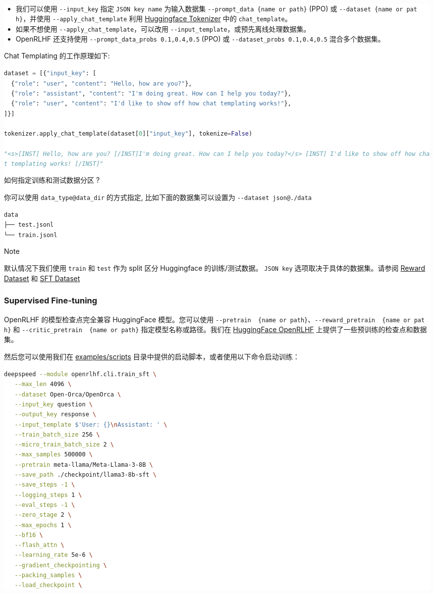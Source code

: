 - 我们可以使用 `--input_key` 指定 `JSON key name` 为输入数据集 `--prompt_data {name or path}` (PPO) 或 `--dataset {name or path}`，并使用 `--apply_chat_template` 利用 [Huggingface Tokenizer](https://huggingface.co/docs/transformers/main/en/chat_templating) 中的 `chat_template`。
- 如果不想使用 `--apply_chat_template`，可以改用 `--input_template`，或预先离线处理数据集。
- OpenRLHF 还支持使用 `--prompt_data_probs 0.1,0.4,0.5` (PPO) 或 `--dataset_probs 0.1,0.4,0.5` 混合多个数据集。

Chat Templating 的工作原理如下:

```python
dataset = [{"input_key": [
  {"role": "user", "content": "Hello, how are you?"},
  {"role": "assistant", "content": "I'm doing great. How can I help you today?"},
  {"role": "user", "content": "I'd like to show off how chat templating works!"},
]}]

tokenizer.apply_chat_template(dataset[0]["input_key"], tokenize=False)

"<s>[INST] Hello, how are you? [/INST]I'm doing great. How can I help you today?</s> [INST] I'd like to show off how chat templating works! [/INST]"
```

如何指定训练和测试数据分区 ?

你可以使用 `data_type@data_dir` 的方式指定, 比如下面的数据集可以设置为 `--dataset json@./data`

```
data
├── test.jsonl
└── train.jsonl
```

> [!NOTE]
>默认情况下我们使用 `train` 和 `test` 作为 split 区分 Huggingface 的训练/测试数据。
>`JSON key` 选项取决于具体的数据集。请参阅 [Reward Dataset](https://github.com/OpenRLHF/OpenRLHF/blob/main/openrlhf/datasets/reward_dataset.py#L10) 和 [SFT Dataset](https://github.com/OpenRLHF/OpenRLHF/blob/main/openrlhf/datasets/sft_dataset.py#L9)


### Supervised Fine-tuning

OpenRLHF 的模型检查点完全兼容 HuggingFace 模型。您可以使用 `--pretrain  {name or path}`、`--reward_pretrain  {name or path}` 和 `--critic_pretrain  {name or path}` 指定模型名称或路径。我们在 [HuggingFace OpenRLHF](https://huggingface.co/OpenRLHF) 上提供了一些预训练的检查点和数据集。

然后您可以使用我们在 [examples/scripts](./examples/scripts/) 目录中提供的启动脚本，或者使用以下命令启动训练：

```bash 
deepspeed --module openrlhf.cli.train_sft \
   --max_len 4096 \
   --dataset Open-Orca/OpenOrca \
   --input_key question \
   --output_key response \
   --input_template $'User: {}\nAssistant: ' \
   --train_batch_size 256 \
   --micro_train_batch_size 2 \
   --max_samples 500000 \
   --pretrain meta-llama/Meta-Llama-3-8B \
   --save_path ./checkpoint/llama3-8b-sft \
   --save_steps -1 \
   --logging_steps 1 \
   --eval_steps -1 \
   --zero_stage 2 \
   --max_epochs 1 \
   --bf16 \
   --flash_attn \
   --learning_rate 5e-6 \
   --gradient_checkpointing \
   --packing_samples \
   --load_checkpoint \
```
